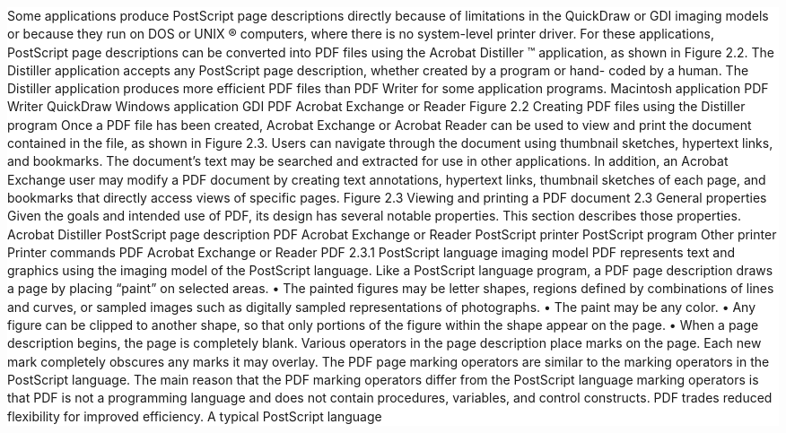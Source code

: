 Some applications produce PostScript page descriptions directly because of
limitations in the QuickDraw or GDI imaging models or because they run on DOS
or UNIX ® computers, where there is no system-level printer driver. For these
applications, PostScript page descriptions can be converted into PDF files using the
Acrobat Distiller ™ application, as shown in Figure 2.2. The Distiller application
accepts any PostScript page description, whether created by a program or hand-
coded by a human. The Distiller application produces more efficient PDF files than
PDF Writer for some application programs.
Macintosh
application
PDF Writer
QuickDraw
Windows
application
GDI
PDF
Acrobat Exchange or Reader
Figure 2.2 Creating PDF files using the Distiller program
Once a PDF file has been created, Acrobat Exchange or Acrobat Reader can be
used to view and print the document contained in the file, as shown in Figure 2.3.
Users can navigate through the document using thumbnail sketches, hypertext
links, and bookmarks. The document’s text may be searched and extracted for use
in other applications. In addition, an Acrobat Exchange user may modify a PDF
document by creating text annotations, hypertext links, thumbnail sketches of each
page, and bookmarks that directly access views of specific pages.
Figure 2.3 Viewing and printing a PDF document
2.3 General properties
Given the goals and intended use of PDF, its design has several notable properties.
This section describes those properties.
Acrobat
Distiller
PostScript
page description
PDF
Acrobat Exchange or Reader
PostScript
printer
PostScript
program
Other
printer
Printer
commands
PDF
Acrobat Exchange or Reader
PDF
2.3.1 PostScript language imaging model
PDF represents text and graphics using the imaging model of the PostScript
language. Like a PostScript language program, a PDF page description draws a
page by placing “paint” on selected areas.
• The painted figures may be letter shapes, regions defined by combinations of
lines and curves, or sampled images such as digitally sampled representations of
photographs.
• The paint may be any color.
• Any figure can be clipped to another shape, so that only portions of the figure
within the shape appear on the page.
• When a page description begins, the page is completely blank. Various operators
in the page description place marks on the page. Each new mark completely
obscures any marks it may overlay.
The PDF page marking operators are similar to the marking operators in the
PostScript language. The main reason that the PDF marking operators differ from
the PostScript language marking operators is that PDF is not a programming
language and does not contain procedures, variables, and control constructs. PDF
trades reduced flexibility for improved efficiency. A typical PostScript language